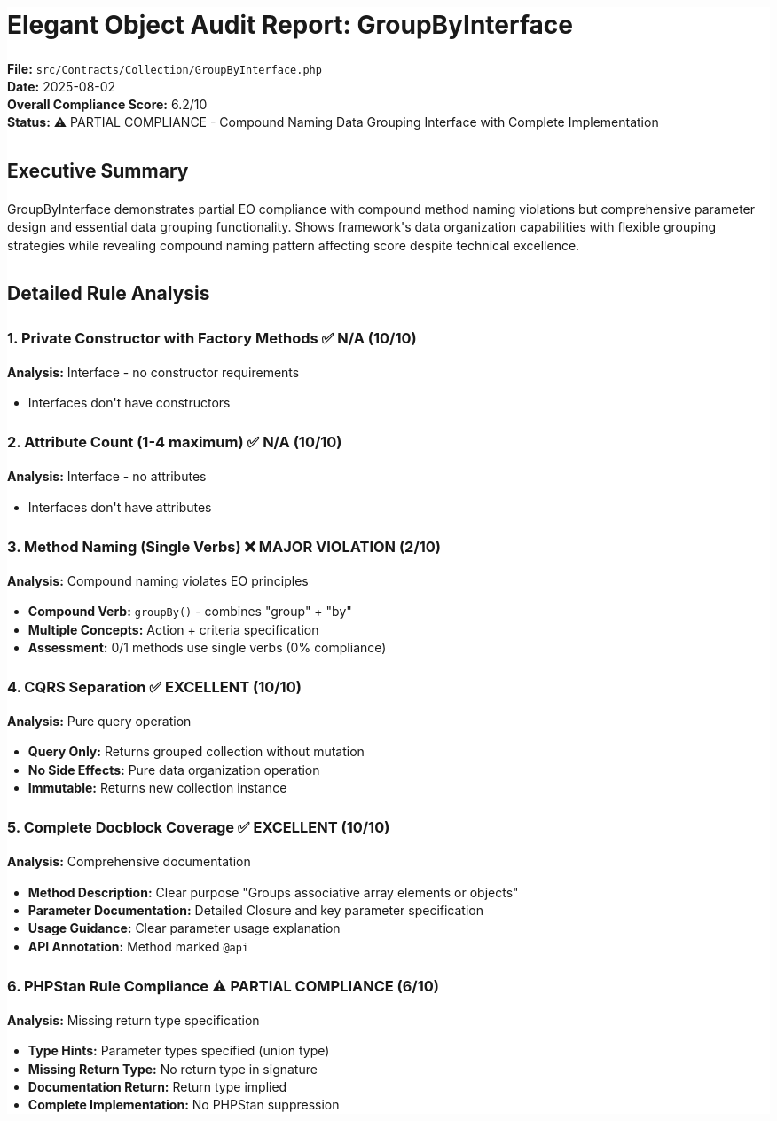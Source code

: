 # Elegant Object Audit Report: GroupByInterface

**File:** `src/Contracts/Collection/GroupByInterface.php`  
**Date:** 2025-08-02  
**Overall Compliance Score:** 6.2/10  
**Status:** ⚠️ PARTIAL COMPLIANCE - Compound Naming Data Grouping Interface with Complete Implementation

## Executive Summary

GroupByInterface demonstrates partial EO compliance with compound method naming violations but comprehensive parameter design and essential data grouping functionality. Shows framework's data organization capabilities with flexible grouping strategies while revealing compound naming pattern affecting score despite technical excellence.

## Detailed Rule Analysis

### 1. Private Constructor with Factory Methods ✅ N/A (10/10)
**Analysis:** Interface - no constructor requirements
- Interfaces don't have constructors

### 2. Attribute Count (1-4 maximum) ✅ N/A (10/10)  
**Analysis:** Interface - no attributes
- Interfaces don't have attributes

### 3. Method Naming (Single Verbs) ❌ MAJOR VIOLATION (2/10)
**Analysis:** Compound naming violates EO principles
- **Compound Verb:** `groupBy()` - combines "group" + "by"
- **Multiple Concepts:** Action + criteria specification
- **Assessment:** 0/1 methods use single verbs (0% compliance)

### 4. CQRS Separation ✅ EXCELLENT (10/10)
**Analysis:** Pure query operation
- **Query Only:** Returns grouped collection without mutation
- **No Side Effects:** Pure data organization operation
- **Immutable:** Returns new collection instance

### 5. Complete Docblock Coverage ✅ EXCELLENT (10/10)
**Analysis:** Comprehensive documentation
- **Method Description:** Clear purpose "Groups associative array elements or objects"
- **Parameter Documentation:** Detailed Closure and key parameter specification
- **Usage Guidance:** Clear parameter usage explanation
- **API Annotation:** Method marked `@api`

### 6. PHPStan Rule Compliance ⚠️ PARTIAL COMPLIANCE (6/10)
**Analysis:** Missing return type specification
- **Type Hints:** Parameter types specified (union type)
- **Missing Return Type:** No return type in signature
- **Documentation Return:** Return type implied
- **Complete Implementation:** No PHPStan suppression
